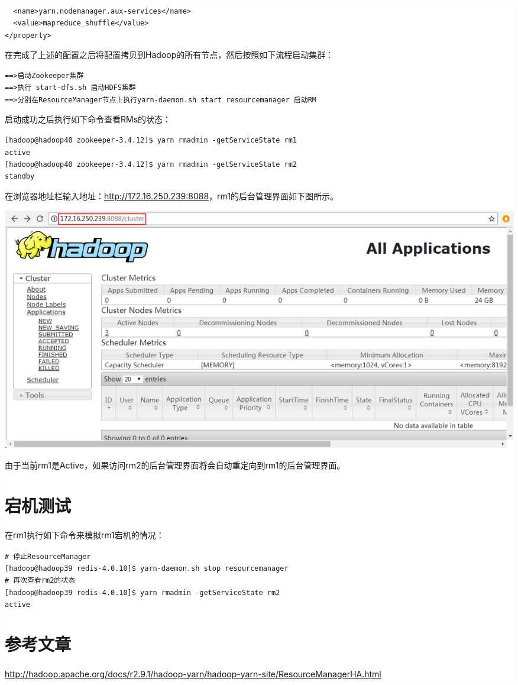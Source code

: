 	  <name>yarn.nodemanager.aux-services</name>
	  <value>mapreduce_shuffle</value>
	</property>

在完成了上述的配置之后将配置拷贝到Hadoop的所有节点，然后按照如下流程启动集群：

	==>启动Zookeeper集群
	==>执行 start-dfs.sh 启动HDFS集群
	==>分别在ResourceManager节点上执行yarn-daemon.sh start resourcemanager 启动RM

启动成功之后执行如下命令查看RMs的状态：

	[hadoop@hadoop40 zookeeper-3.4.12]$ yarn rmadmin -getServiceState rm1
	active
	[hadoop@hadoop40 zookeeper-3.4.12]$ yarn rmadmin -getServiceState rm2
	standby

在浏览器地址栏输入地址：<http://172.16.250.239:8088>，rm1的后台管理界面如下图所示。
<div align=center>

![Hadoop](./imgs/19.png "Hadoop示意图")
<div align=left>

由于当前rm1是Active，如果访问rm2的后台管理界面将会自动重定向到rm1的后台管理界面。

# 宕机测试
在rm1执行如下命令来模拟rm1宕机的情况：

	# 停止ResourceManager
	[hadoop@hadoop39 redis-4.0.10]$ yarn-daemon.sh stop resourcemanager
	# 再次查看rm2的状态
	[hadoop@hadoop39 redis-4.0.10]$ yarn rmadmin -getServiceState rm2
	active

# 参考文章
<http://hadoop.apache.org/docs/r2.9.1/hadoop-yarn/hadoop-yarn-site/ResourceManagerHA.html>